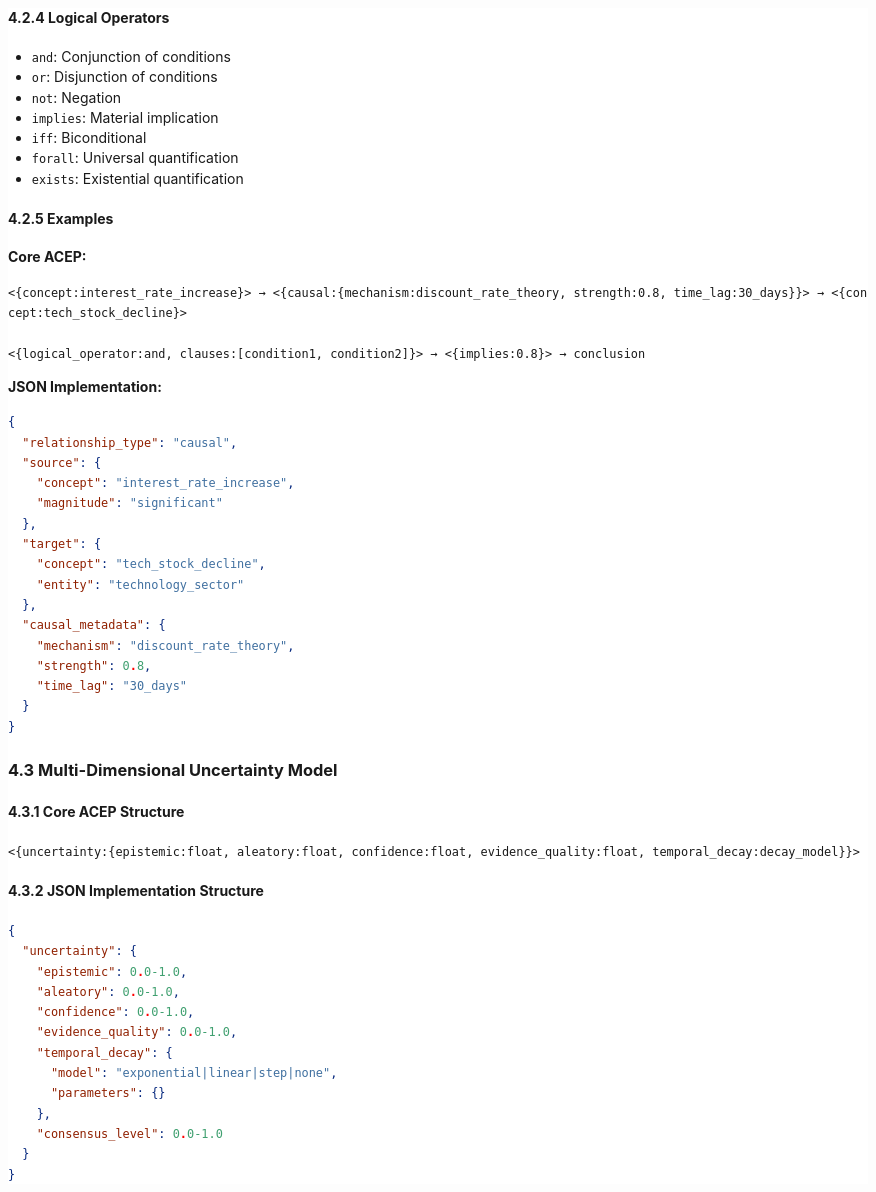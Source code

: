 #### 4.2.4 Logical Operators
- `and`: Conjunction of conditions
- `or`: Disjunction of conditions  
- `not`: Negation
- `implies`: Material implication
- `iff`: Biconditional
- `forall`: Universal quantification
- `exists`: Existential quantification

#### 4.2.5 Examples

**Core ACEP:**
```
<{concept:interest_rate_increase}> → <{causal:{mechanism:discount_rate_theory, strength:0.8, time_lag:30_days}}> → <{concept:tech_stock_decline}>

<{logical_operator:and, clauses:[condition1, condition2]}> → <{implies:0.8}> → conclusion
```

**JSON Implementation:**
```json
{
  "relationship_type": "causal",
  "source": {
    "concept": "interest_rate_increase",
    "magnitude": "significant"
  },
  "target": {
    "concept": "tech_stock_decline",
    "entity": "technology_sector"
  },
  "causal_metadata": {
    "mechanism": "discount_rate_theory",
    "strength": 0.8,
    "time_lag": "30_days"
  }
}
```

### 4.3 Multi-Dimensional Uncertainty Model

#### 4.3.1 Core ACEP Structure
```
<{uncertainty:{epistemic:float, aleatory:float, confidence:float, evidence_quality:float, temporal_decay:decay_model}}>
```

#### 4.3.2 JSON Implementation Structure
```json
{
  "uncertainty": {
    "epistemic": 0.0-1.0,
    "aleatory": 0.0-1.0,
    "confidence": 0.0-1.0,
    "evidence_quality": 0.0-1.0,
    "temporal_decay": {
      "model": "exponential|linear|step|none",
      "parameters": {}
    },
    "consensus_level": 0.0-1.0
  }
}
```
